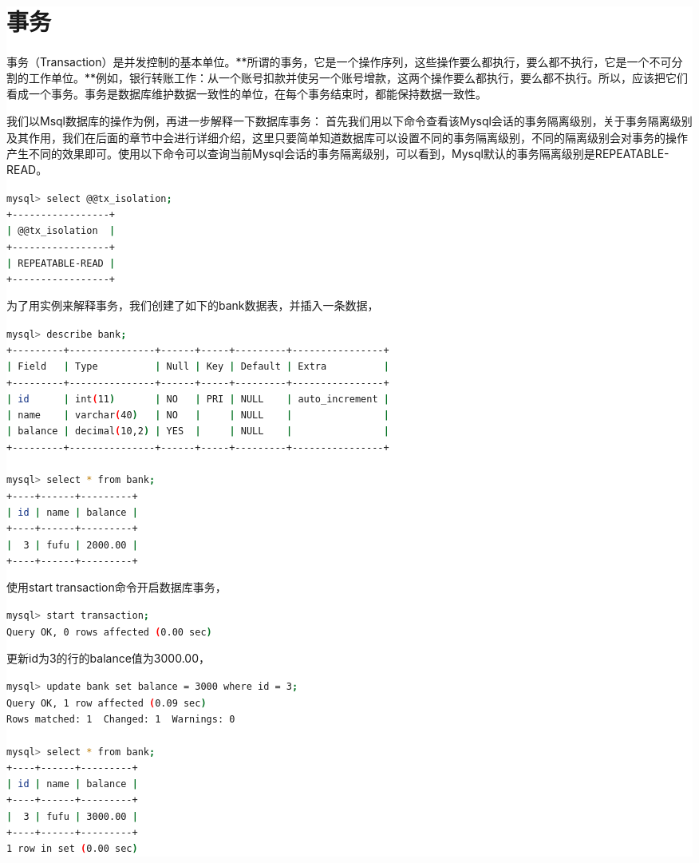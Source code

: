 # 事务

事务（Transaction）是并发控制的基本单位。**所谓的事务，它是一个操作序列，这些操作要么都执行，要么都不执行，它是一个不可分割的工作单位。**例如，银行转账工作：从一个账号扣款并使另一个账号增款，这两个操作要么都执行，要么都不执行。所以，应该把它们看成一个事务。事务是数据库维护数据一致性的单位，在每个事务结束时，都能保持数据一致性。

我们以Msql数据库的操作为例，再进一步解释一下数据库事务： 首先我们用以下命令查看该Mysql会话的事务隔离级别，关于事务隔离级别及其作用，我们在后面的章节中会进行详细介绍，这里只要简单知道数据库可以设置不同的事务隔离级别，不同的隔离级别会对事务的操作产生不同的效果即可。使用以下命令可以查询当前Mysql会话的事务隔离级别，可以看到，Mysql默认的事务隔离级别是REPEATABLE-READ。

```bash
mysql> select @@tx_isolation;
+-----------------+
| @@tx_isolation  |
+-----------------+
| REPEATABLE-READ |
+-----------------+
```

为了用实例来解释事务，我们创建了如下的bank数据表，并插入一条数据，

```bash
mysql> describe bank;
+---------+---------------+------+-----+---------+----------------+
| Field   | Type          | Null | Key | Default | Extra          |
+---------+---------------+------+-----+---------+----------------+
| id      | int(11)       | NO   | PRI | NULL    | auto_increment |
| name    | varchar(40)   | NO   |     | NULL    |                |
| balance | decimal(10,2) | YES  |     | NULL    |                |
+---------+---------------+------+-----+---------+----------------+

mysql> select * from bank;
+----+------+---------+
| id | name | balance |
+----+------+---------+
|  3 | fufu | 2000.00 |
+----+------+---------+
```

使用start transaction命令开启数据库事务，

```bash
mysql> start transaction;
Query OK, 0 rows affected (0.00 sec)
```

更新id为3的行的balance值为3000.00，

```bash
mysql> update bank set balance = 3000 where id = 3;
Query OK, 1 row affected (0.09 sec)
Rows matched: 1  Changed: 1  Warnings: 0

mysql> select * from bank;
+----+------+---------+
| id | name | balance |
+----+------+---------+
|  3 | fufu | 3000.00 |
+----+------+---------+
1 row in set (0.00 sec)
```
